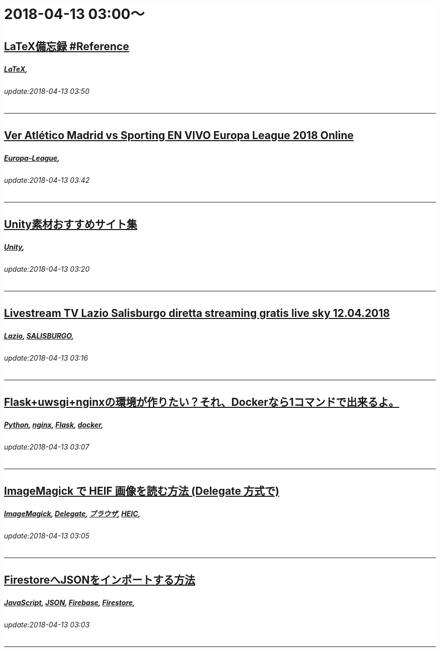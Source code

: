 


# 2018-04-13 03:00～
## [LaTeX備忘録 #Reference](https://qiita.com/hawhaw/items/101b5b322713a9543497)
##### [LaTeX](https://qiita.com/tags/LaTeX), 
###### update:2018-04-13 03:50
---
## [Ver Atlético Madrid vs Sporting EN VIVO Europa League 2018 Online](https://qiita.com/pirlotv/items/113583932bdebbf4ace8)
##### [Europa-League](https://qiita.com/tags/Europa-League), 
###### update:2018-04-13 03:42
---
## [Unity素材おすすめサイト集](https://qiita.com/tsucchi13/items/07f7f4f29d7c75ab3ba7)
##### [Unity](https://qiita.com/tags/Unity), 
###### update:2018-04-13 03:20
---
## [Livestream TV Lazio Salisburgo diretta streaming gratis live sky 12.04.2018](https://qiita.com/Thelilla/items/698d6f7cf040740a4c3c)
##### [Lazio](https://qiita.com/tags/Lazio), [SALISBURGO](https://qiita.com/tags/SALISBURGO), 
###### update:2018-04-13 03:16
---
## [Flask+uwsgi+nginxの環境が作りたい？それ、Dockerなら1コマンドで出来るよ。](https://qiita.com/lboavde1121/items/a905f1382733dfb9c8c1)
##### [Python](https://qiita.com/tags/Python), [nginx](https://qiita.com/tags/nginx), [Flask](https://qiita.com/tags/Flask), [docker](https://qiita.com/tags/docker), 
###### update:2018-04-13 03:07
---
## [ImageMagick で HEIF 画像を読む方法 (Delegate 方式で)](https://qiita.com/yoya/items/cc7cda887b4c2666ab52)
##### [ImageMagick](https://qiita.com/tags/ImageMagick), [Delegate](https://qiita.com/tags/Delegate), [ブラウザ](https://qiita.com/tags/ブラウザ), [HEIC](https://qiita.com/tags/HEIC), 
###### update:2018-04-13 03:05
---
## [FirestoreへJSONをインポートする方法](https://qiita.com/tora_/items/9b14a8a1968de5580604)
##### [JavaScript](https://qiita.com/tags/JavaScript), [JSON](https://qiita.com/tags/JSON), [Firebase](https://qiita.com/tags/Firebase), [Firestore](https://qiita.com/tags/Firestore), 
###### update:2018-04-13 03:03
---